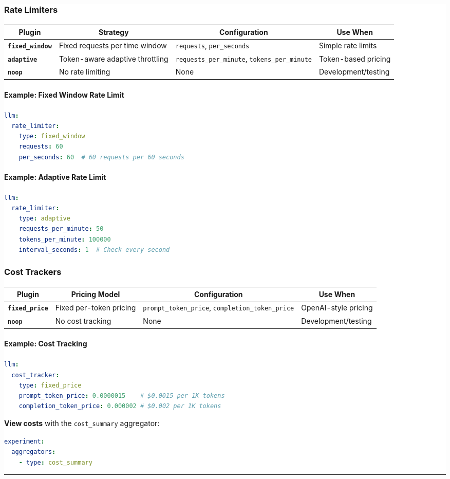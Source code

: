 ### Rate Limiters

| Plugin | Strategy | Configuration | Use When |
|--------|----------|---------------|----------|
| **`fixed_window`** | Fixed requests per time window | `requests`, `per_seconds` | Simple rate limits |
| **`adaptive`** | Token-aware adaptive throttling | `requests_per_minute`, `tokens_per_minute` | Token-based pricing |
| **`noop`** | No rate limiting | None | Development/testing |

#### Example: Fixed Window Rate Limit

```yaml
llm:
  rate_limiter:
    type: fixed_window
    requests: 60
    per_seconds: 60  # 60 requests per 60 seconds
```

#### Example: Adaptive Rate Limit

```yaml
llm:
  rate_limiter:
    type: adaptive
    requests_per_minute: 50
    tokens_per_minute: 100000
    interval_seconds: 1  # Check every second
```

### Cost Trackers

| Plugin | Pricing Model | Configuration | Use When |
|--------|---------------|---------------|----------|
| **`fixed_price`** | Fixed per-token pricing | `prompt_token_price`, `completion_token_price` | OpenAI-style pricing |
| **`noop`** | No cost tracking | None | Development/testing |

#### Example: Cost Tracking

```yaml
llm:
  cost_tracker:
    type: fixed_price
    prompt_token_price: 0.0000015    # $0.0015 per 1K tokens
    completion_token_price: 0.000002 # $0.002 per 1K tokens
```

**View costs** with the `cost_summary` aggregator:

```yaml
experiment:
  aggregators:
    - type: cost_summary
```

---